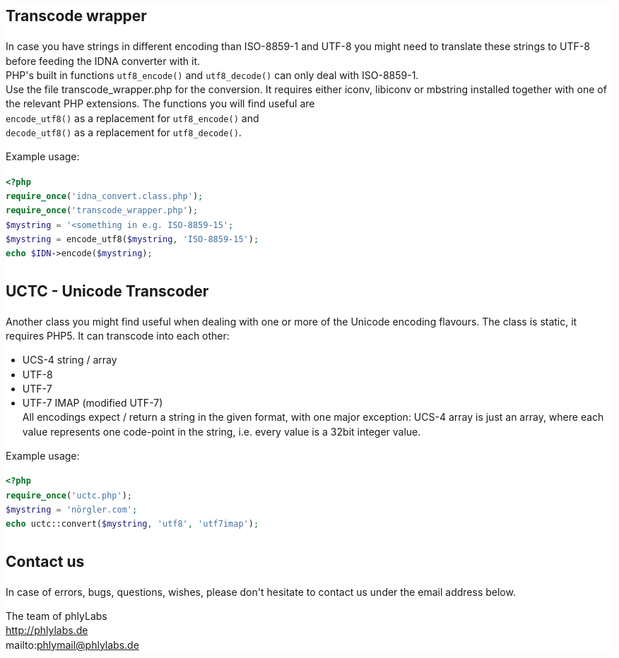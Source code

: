 
## Transcode wrapper

In case you have strings in different encoding than ISO-8859-1 and UTF-8 you might need to translate these strings to UTF-8 before feeding the IDNA converter with it.  
PHP's built in functions `utf8_encode()` and `utf8_decode()` can only deal with ISO-8859-1.  
Use the file transcode_wrapper.php for the conversion. It requires either iconv, libiconv or mbstring installed together with one of the relevant PHP extensions. The functions you will find useful are  
`encode_utf8()` as a replacement for `utf8_encode()` and  
`decode_utf8()` as a replacement for `utf8_decode()`.

Example usage:

```php
<?php  
require_once('idna_convert.class.php');  
require_once('transcode_wrapper.php');  
$mystring = '<something in e.g. ISO-8859-15';  
$mystring = encode_utf8($mystring, 'ISO-8859-15');  
echo $IDN->encode($mystring);
```


## UCTC - Unicode Transcoder

Another class you might find useful when dealing with one or more of the Unicode encoding flavours. The class is static, it requires PHP5. It can transcode into each other:  
- UCS-4 string / array  
- UTF-8  
- UTF-7  
- UTF-7 IMAP (modified UTF-7)  
All encodings expect / return a string in the given format, with one major exception: UCS-4 array is just an array, where each value represents one code-point in the string, i.e. every value is a 32bit integer value.

Example usage:

```php
<?php  
require_once('uctc.php');  
$mystring = 'nörgler.com';  
echo uctc::convert($mystring, 'utf8', 'utf7imap');
```


## Contact us

In case of errors, bugs, questions, wishes, please don't hesitate to contact us under the email address below.

The team of phlyLabs  
http://phlylabs.de  
mailto:phlymail@phlylabs.de

